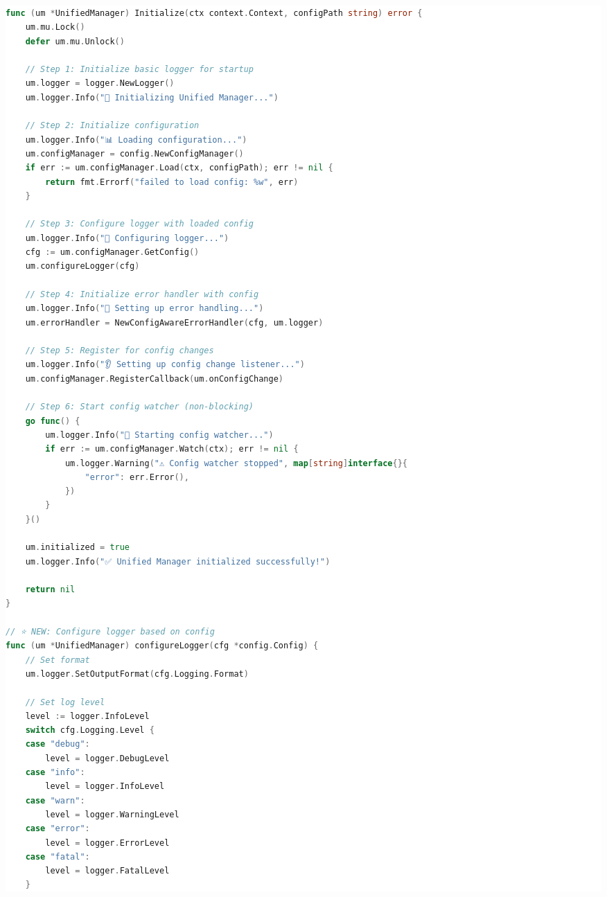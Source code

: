```go
func (um *UnifiedManager) Initialize(ctx context.Context, configPath string) error {
    um.mu.Lock()
    defer um.mu.Unlock()
    
    // Step 1: Initialize basic logger for startup
    um.logger = logger.NewLogger()
    um.logger.Info("🚀 Initializing Unified Manager...")
    
    // Step 2: Initialize configuration
    um.logger.Info("📊 Loading configuration...")
    um.configManager = config.NewConfigManager()
    if err := um.configManager.Load(ctx, configPath); err != nil {
        return fmt.Errorf("failed to load config: %w", err)
    }
    
    // Step 3: Configure logger with loaded config
    um.logger.Info("🔧 Configuring logger...")
    cfg := um.configManager.GetConfig()
    um.configureLogger(cfg)
    
    // Step 4: Initialize error handler with config
    um.logger.Info("🚨 Setting up error handling...")
    um.errorHandler = NewConfigAwareErrorHandler(cfg, um.logger)
    
    // Step 5: Register for config changes
    um.logger.Info("👂 Setting up config change listener...")
    um.configManager.RegisterCallback(um.onConfigChange)
    
    // Step 6: Start config watcher (non-blocking)
    go func() {
        um.logger.Info("👀 Starting config watcher...")
        if err := um.configManager.Watch(ctx); err != nil {
            um.logger.Warning("⚠️ Config watcher stopped", map[string]interface{}{
                "error": err.Error(),
            })
        }
    }()
    
    um.initialized = true
    um.logger.Info("✅ Unified Manager initialized successfully!")
    
    return nil
}

// ⭐ NEW: Configure logger based on config
func (um *UnifiedManager) configureLogger(cfg *config.Config) {
    // Set format
    um.logger.SetOutputFormat(cfg.Logging.Format)
    
    // Set log level
    level := logger.InfoLevel
    switch cfg.Logging.Level {
    case "debug":
        level = logger.DebugLevel
    case "info":
        level = logger.InfoLevel
    case "warn":
        level = logger.WarningLevel
    case "error":
        level = logger.ErrorLevel
    case "fatal":
        level = logger.FatalLevel
    }
```